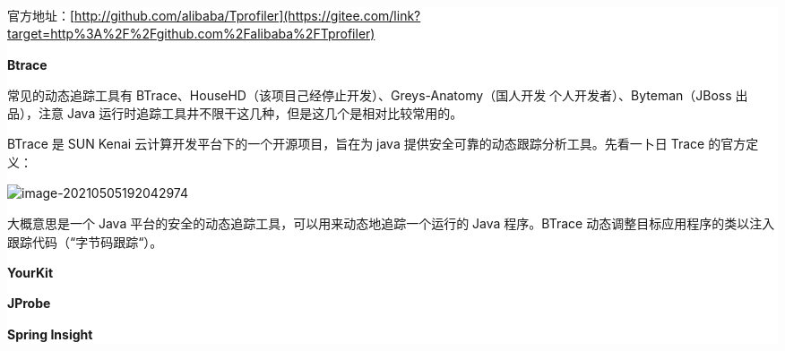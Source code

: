 官方地址：[http://github.com/alibaba/Tprofiler](https://gitee.com/link?target=http%3A%2F%2Fgithub.com%2Falibaba%2FTprofiler)

**Btrace**

常见的动态追踪工具有 BTrace、HouseHD（该项目己经停止开发）、Greys-Anatomy（国人开发 个人开发者）、Byteman（JBoss 出品），注意 Java 运行时追踪工具井不限干这几种，但是这几个是相对比较常用的。

BTrace 是 SUN Kenai 云计算开发平台下的一个开源项目，旨在为 java 提供安全可靠的动态跟踪分析工具。先看一卜日 Trace 的官方定义：

![image-20210505192042974](https://blog-1257196793.cos.ap-beijing.myqcloud.com/8df058bdfb18387a90cd5dd87a2a2f04.png)

大概意思是一个 Java 平台的安全的动态追踪工具，可以用来动态地追踪一个运行的 Java 程序。BTrace 动态调整目标应用程序的类以注入跟踪代码（“字节码跟踪“）。

**YourKit**

**JProbe**

**Spring Insight**
